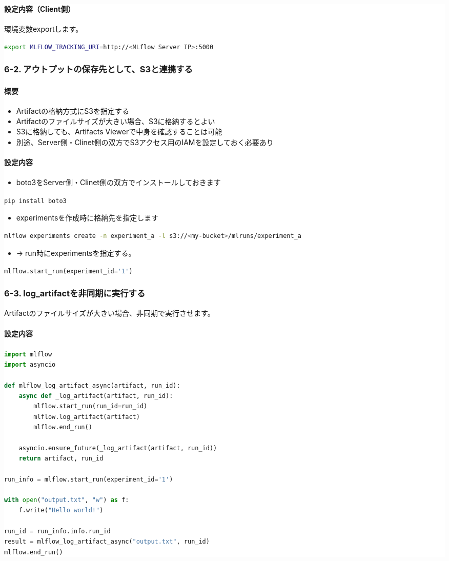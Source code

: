 #### 設定内容（Client側）

環境変数exportします。

```bash
export MLFLOW_TRACKING_URI=http://<MLflow Server IP>:5000
```

### 6-2. アウトプットの保存先として、S3と連携する

#### 概要

* Artifactの格納方式にS3を指定する
* Artifactのファイルサイズが大きい場合、S3に格納するとよい
* S3に格納しても、Artifacts Viewerで中身を確認することは可能
* 別途、Server側・Clinet側の双方でS3アクセス用のIAMを設定しておく必要あり

#### 設定内容

* boto3をServer側・Clinet側の双方でインストールしておきます

```bash
pip install boto3
```

* experimentsを作成時に格納先を指定します

```bash
mlflow experiments create -n experiment_a -l s3://<my-bucket>/mlruns/experiment_a
```

* -> run時にexperimentsを指定する。

```python
mlflow.start_run(experiment_id='1')
```

### 6-3. log_artifactを非同期に実行する

Artifactのファイルサイズが大きい場合、非同期で実行させます。

#### 設定内容

```python
import mlflow
import asyncio

def mlflow_log_artifact_async(artifact, run_id):
    async def _log_artifact(artifact, run_id):
        mlflow.start_run(run_id=run_id)
        mlflow.log_artifact(artifact)
        mlflow.end_run()

    asyncio.ensure_future(_log_artifact(artifact, run_id))
    return artifact, run_id

run_info = mlflow.start_run(experiment_id='1')

with open("output.txt", "w") as f:
    f.write("Hello world!")

run_id = run_info.info.run_id
result = mlflow_log_artifact_async("output.txt", run_id)
mlflow.end_run()
```
